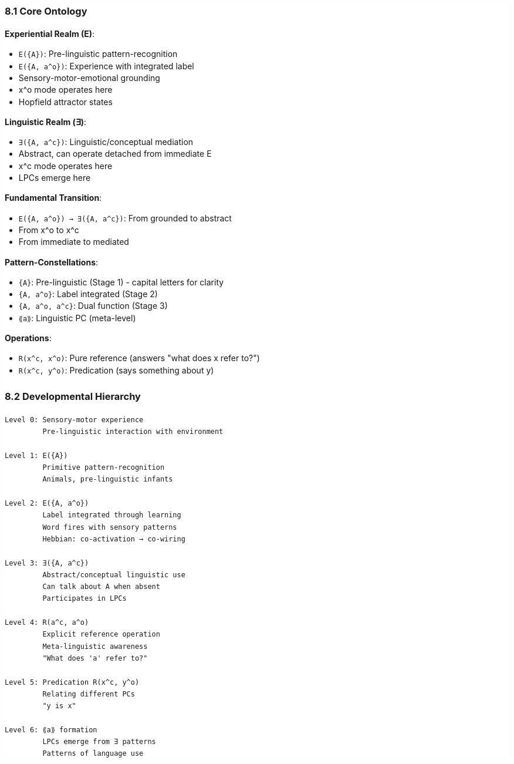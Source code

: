 ### 8.1 Core Ontology

**Experiential Realm (E)**:

- `E({A})`: Pre-linguistic pattern-recognition
- `E({A, a^o})`: Experience with integrated label
- Sensory-motor-emotional grounding
- x^o mode operates here
- Hopfield attractor states

**Linguistic Realm (∃)**:

- `∃({A, a^c})`: Linguistic/conceptual mediation
- Abstract, can operate detached from immediate E
- x^c mode operates here
- LPCs emerge here

**Fundamental Transition**:

- `E({A, a^o}) → ∃({A, a^c})`: From grounded to abstract
- From x^o to x^c
- From immediate to mediated

**Pattern-Constellations**:

- `{A}`: Pre-linguistic (Stage 1) - capital letters for clarity
- `{A, a^o}`: Label integrated (Stage 2)
- `{A, a^o, a^c}`: Dual function (Stage 3)
- `⟪a⟫`: Linguistic PC (meta-level)

**Operations**:

- `R(x^c, x^o)`: Pure reference (answers "what does x refer to?")
- `R(x^c, y^o)`: Predication (says something about y)

### 8.2 Developmental Hierarchy

```
Level 0: Sensory-motor experience
         Pre-linguistic interaction with environment

Level 1: E({A})
         Primitive pattern-recognition
         Animals, pre-linguistic infants

Level 2: E({A, a^o})
         Label integrated through learning
         Word fires with sensory patterns
         Hebbian: co-activation → co-wiring

Level 3: ∃({A, a^c})
         Abstract/conceptual linguistic use
         Can talk about A when absent
         Participates in LPCs

Level 4: R(a^c, a^o)
         Explicit reference operation
         Meta-linguistic awareness
         "What does 'a' refer to?"

Level 5: Predication R(x^c, y^o)
         Relating different PCs
         "y is x"

Level 6: ⟪a⟫ formation
         LPCs emerge from ∃ patterns
         Patterns of language use

```